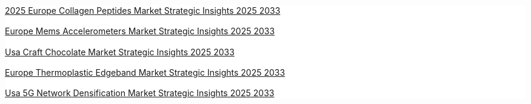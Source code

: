 <a href=https://www.linkedin.com/pulse/2025-europe-collagen-peptides-market-driving-challenging-jrgvf/>2025 Europe Collagen Peptides Market Strategic Insights 2025   2033</a>

<a href=https://www.linkedin.com/pulse/europe-mems-accelerometers-market-latest-innovations-demand-zcxlf/>Europe Mems Accelerometers Market Strategic Insights 2025   2033</a>

<a href=https://www.linkedin.com/pulse/usa-craft-chocolate-market-insights-comprehensive-rxnjf/>Usa Craft Chocolate Market Strategic Insights 2025   2033</a>

<a href=https://www.linkedin.com/pulse/europe-thermoplastic-edgeband-market-company-challenges-kduuf/>Europe Thermoplastic Edgeband Market Strategic Insights 2025   2033</a>

<a href=https://www.linkedin.com/pulse/usa-5g-network-densification-market-industry-overview-fkasf/>Usa 5G Network Densification Market Strategic Insights 2025   2033</a>
